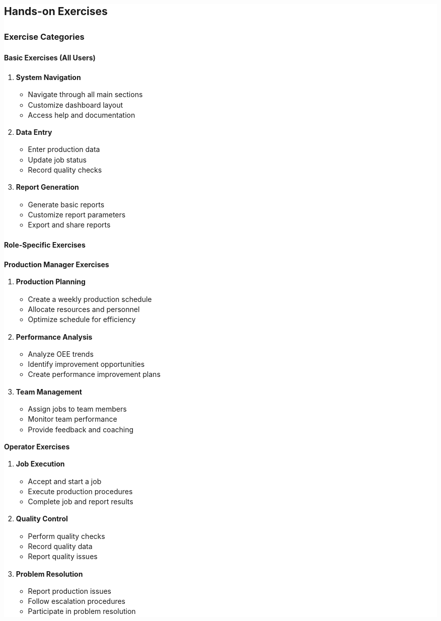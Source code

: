 ## Hands-on Exercises

### Exercise Categories

#### Basic Exercises (All Users)
1. **System Navigation**
   - Navigate through all main sections
   - Customize dashboard layout
   - Access help and documentation

2. **Data Entry**
   - Enter production data
   - Update job status
   - Record quality checks

3. **Report Generation**
   - Generate basic reports
   - Customize report parameters
   - Export and share reports

#### Role-Specific Exercises

**Production Manager Exercises**
1. **Production Planning**
   - Create a weekly production schedule
   - Allocate resources and personnel
   - Optimize schedule for efficiency

2. **Performance Analysis**
   - Analyze OEE trends
   - Identify improvement opportunities
   - Create performance improvement plans

3. **Team Management**
   - Assign jobs to team members
   - Monitor team performance
   - Provide feedback and coaching

**Operator Exercises**
1. **Job Execution**
   - Accept and start a job
   - Execute production procedures
   - Complete job and report results

2. **Quality Control**
   - Perform quality checks
   - Record quality data
   - Report quality issues

3. **Problem Resolution**
   - Report production issues
   - Follow escalation procedures
   - Participate in problem resolution
